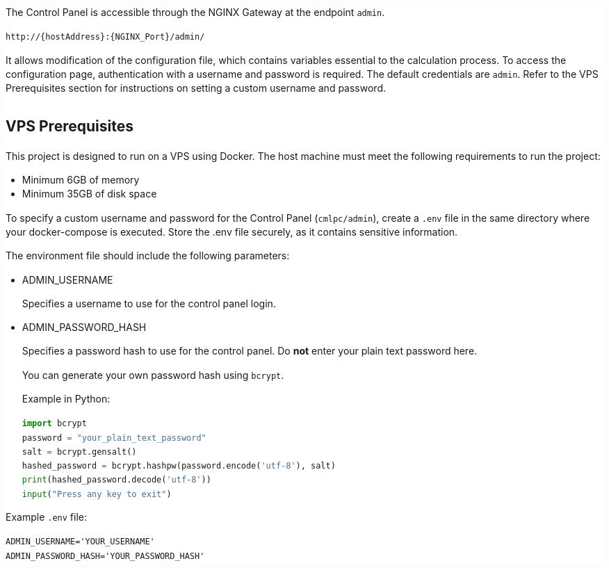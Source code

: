 The Control Panel is accessible through the NGINX Gateway at the endpoint `admin`.

`http://{hostAddress}:{NGINX_Port}/admin/`

It allows modification of the configuration file, which contains variables essential to the calculation process.
To access the configuration page, authentication with a username and password is required.
The default credentials are `admin`.
Refer to the VPS Prerequisites section for instructions on setting a custom username and password.

## VPS Prerequisites

This project is designed to run on a VPS using Docker.
The host machine must meet the following requirements to run the project:

- Minimum 6GB of memory
- Minimum 35GB of disk space

To specify a custom username and password for the Control Panel (`cmlpc/admin`), create a `.env` file in the same directory where your docker-compose is executed.
Store the .env file securely, as it contains sensitive information.

The environment file should include the following parameters:

- ADMIN_USERNAME

    Specifies a username to use for the control panel login.

- ADMIN_PASSWORD_HASH

    Specifies a password hash to use for the control panel. Do **not** enter your plain text password here.

    You can generate your own password hash using `bcrypt`.

    Example in Python:

    ```py
    import bcrypt
    password = "your_plain_text_password"
    salt = bcrypt.gensalt()
    hashed_password = bcrypt.hashpw(password.encode('utf-8'), salt)
    print(hashed_password.decode('utf-8'))
    input("Press any key to exit") 
    ```
    
Example `.env` file:

```env
ADMIN_USERNAME='YOUR_USERNAME'
ADMIN_PASSWORD_HASH='YOUR_PASSWORD_HASH'
```


